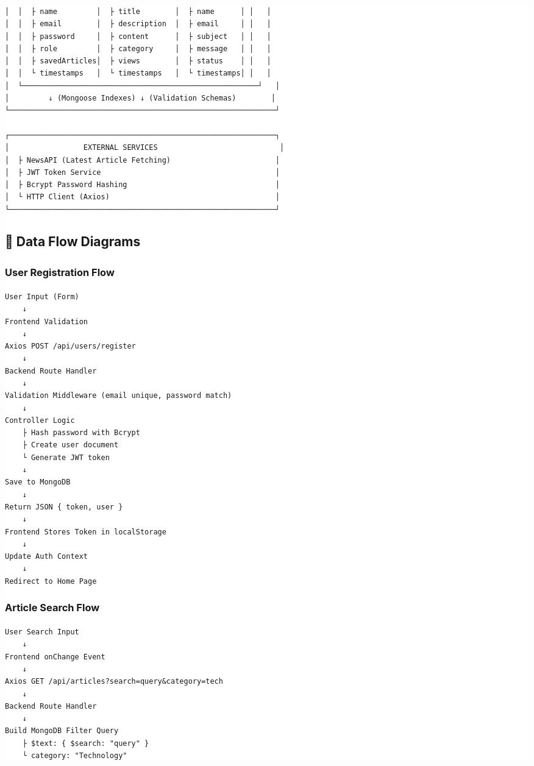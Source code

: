 ```
│  │  ├ name         │  ├ title        │  ├ name      │ │   │
│  │  ├ email        │  ├ description  │  ├ email     │ │   │
│  │  ├ password     │  ├ content      │  ├ subject   │ │   │
│  │  ├ role         │  ├ category     │  ├ message   │ │   │
│  │  ├ savedArticles│  ├ views        │  ├ status    │ │   │
│  │  └ timestamps   │  └ timestamps   │  └ timestamps│ │   │
│  └──────────────────────────────────────────────────────┘   │
│         ↓ (Mongoose Indexes) ↓ (Validation Schemas)        │
└─────────────────────────────────────────────────────────────┘

┌─────────────────────────────────────────────────────────────┐
│                 EXTERNAL SERVICES                            │
│  ├ NewsAPI (Latest Article Fetching)                        │
│  ├ JWT Token Service                                        │
│  ├ Bcrypt Password Hashing                                  │
│  └ HTTP Client (Axios)                                      │
└─────────────────────────────────────────────────────────────┘
```

## 🔄 Data Flow Diagrams

### User Registration Flow
```
User Input (Form)
    ↓
Frontend Validation
    ↓
Axios POST /api/users/register
    ↓
Backend Route Handler
    ↓
Validation Middleware (email unique, password match)
    ↓
Controller Logic
    ├ Hash password with Bcrypt
    ├ Create user document
    └ Generate JWT token
    ↓
Save to MongoDB
    ↓
Return JSON { token, user }
    ↓
Frontend Stores Token in localStorage
    ↓
Update Auth Context
    ↓
Redirect to Home Page
```

### Article Search Flow
```
User Search Input
    ↓
Frontend onChange Event
    ↓
Axios GET /api/articles?search=query&category=tech
    ↓
Backend Route Handler
    ↓
Build MongoDB Filter Query
    ├ $text: { $search: "query" }
    └ category: "Technology"
```